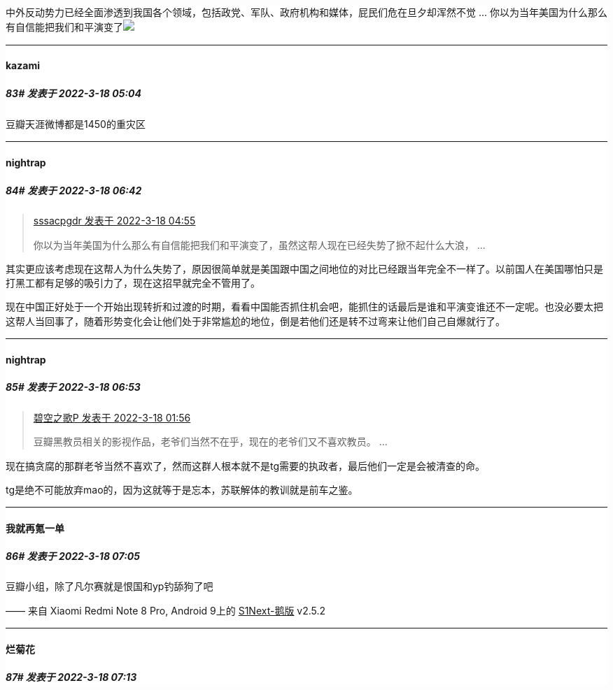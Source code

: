 中外反动势力已经全面渗透到我国各个领域，包括政党、军队、政府机构和媒体，屁民们危在旦夕却浑然不觉 ...</blockquote>
你以为当年美国为什么那么有自信能把我们和平演变了<img src="https://static.saraba1st.com/image/smiley/face2017/065.png" referrerpolicy="no-referrer">

*****

####  kazami  
##### 83#       发表于 2022-3-18 05:04

豆瓣天涯微博都是1450的重灾区



*****

####  nightrap  
##### 84#       发表于 2022-3-18 06:42

<blockquote><a href="httphttps://bbs.saraba1st.com/2b/forum.php?mod=redirect&amp;goto=findpost&amp;pid=55087018&amp;ptid=2058521" target="_blank">sssacpgdr 发表于 2022-3-18 04:55</a>

你以为当年美国为什么那么有自信能把我们和平演变了，虽然这帮人现在已经失势了掀不起什么大浪， ...</blockquote>
其实更应该考虑现在这帮人为什么失势了，原因很简单就是美国跟中国之间地位的对比已经跟当年完全不一样了。以前国人在美国哪怕只是打黑工都有足够的吸引力了，现在这招早就完全不管用了。

现在中国正好处于一个开始出现转折和过渡的时期，看看中国能否抓住机会吧，能抓住的话最后是谁和平演变谁还不一定呢。也没必要太把这帮人当回事了，随着形势变化会让他们处于非常尴尬的地位，倒是若他们还是转不过弯来让他们自己自爆就行了。



*****

####  nightrap  
##### 85#       发表于 2022-3-18 06:53

<blockquote><a href="httphttps://bbs.saraba1st.com/2b/forum.php?mod=redirect&amp;goto=findpost&amp;pid=55086752&amp;ptid=2058521" target="_blank">碧空之歌P 发表于 2022-3-18 01:56</a>

豆瓣黑教员相关的影视作品，老爷们当然不在乎，现在的老爷们又不喜欢教员。 ...</blockquote>
现在搞贪腐的那群老爷当然不喜欢了，然而这群人根本就不是tg需要的执政者，最后他们一定是会被清查的命。

tg是绝不可能放弃mao的，因为这就等于是忘本，苏联解体的教训就是前车之鉴。

*****

####  我就再氪一单  
##### 86#       发表于 2022-3-18 07:05

豆瓣小组，除了凡尔赛就是恨国和yp钓舔狗了吧

—— 来自 Xiaomi Redmi Note 8 Pro, Android 9上的 [S1Next-鹅版](https://github.com/ykrank/S1-Next/releases) v2.5.2



*****

####  烂菊花  
##### 87#       发表于 2022-3-18 07:13
